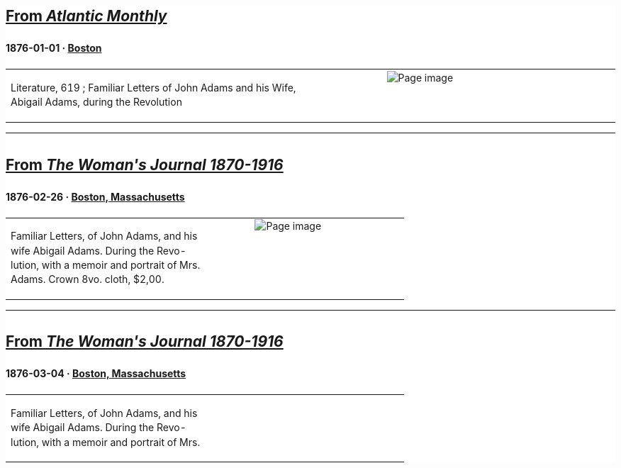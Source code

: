 
## [From _Atlantic Monthly_](https://archive.org/details/sim_atlantic_1876-01_37_219/page/n3/mode/1up?view=theater)

#### 1876-01-01 &middot; [Boston](http://dbpedia.org/resource/Boston)

<table style="width: 100%;"><tr><td style="width: 50%">

  
Literature, 619 ; Familiar Letters of John Adams and his Wife, Abigail Adams, during the Revolution
</td><td style="width: 50%; max-height: 75%; margin: auto; display: block;">
<img alt="Page image" src="https://iiif.archive.org/image/iiif/2/sim_atlantic_1876-01_37_219%2Fsim_atlantic_1876-01_37_219_jp2.zip%2Fsim_atlantic_1876-01_37_219_jp2%2Fsim_atlantic_1876-01_37_219_0003.jp2/pct:19.704198473282442,47.046783625730995,66.41221374045801,0.847953216374269/600,/0/default.jpg"/>
</td>
</tr></table>

---

## [From _The Woman's Journal 1870-1916_](https://archive.org/details/sim_the-womans-journal_1876-02-26_7_9/page/n6/mode/1up?view=theater)

#### 1876-02-26 &middot; [Boston, Massachusetts](http://dbpedia.org/resource/Boston)

<table style="width: 100%;"><tr><td style="width: 50%">

  
Familiar Letters, of John Adams, and his  
wife Abigail Adams. During the Revo-  
lution, with a memoir and portrait of Mrs.  
Adams. Crown 8vo. cloth, $2,00.
</td><td style="width: 50%; max-height: 75%; margin: auto; display: block;">
<img alt="Page image" src="https://iiif.archive.org/image/iiif/2/sim_the-womans-journal_1876-02-26_7_9%2Fsim_the-womans-journal_1876-02-26_7_9_jp2.zip%2Fsim_the-womans-journal_1876-02-26_7_9_jp2%2Fsim_the-womans-journal_1876-02-26_7_9_0006.jp2/pct:39.709347996857815,40.005861664712775,15.3770620581304,2.2567409144196953/600,/0/default.jpg"/>
</td>
</tr></table>

---

## [From _The Woman's Journal 1870-1916_](https://archive.org/details/sim_the-womans-journal_1876-03-04_7_10/page/n6/mode/1up?view=theater)

#### 1876-03-04 &middot; [Boston, Massachusetts](http://dbpedia.org/resource/Boston)

<table style="width: 100%;"><tr><td style="width: 50%">

  
Familiar Letters, of John Adams, and his  
wife Abigail Adams. During the Revo-  
lution, with a memoir and portrait of Mrs.  
  